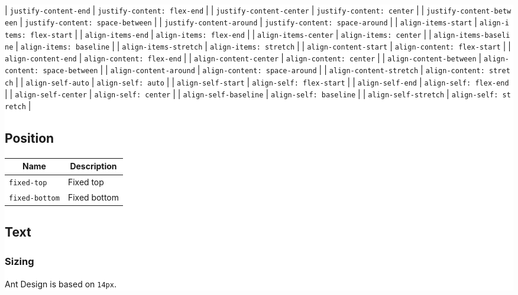 | `justify-content-end` | `justify-content: flex-end` |
| `justify-content-center` | `justify-content: center` |
| `justify-content-between` | `justify-content: space-between` |
| `justify-content-around` | `justify-content: space-around` |
| `align-items-start` | `align-items: flex-start` |
| `align-items-end` | `align-items: flex-end` |
| `align-items-center` | `align-items: center` |
| `align-items-baseline` | `align-items: baseline` |
| `align-items-stretch` | `align-items: stretch` |
| `align-content-start` | `align-content: flex-start` |
| `align-content-end` | `align-content: flex-end` |
| `align-content-center` | `align-content: center` |
| `align-content-between` | `align-content: space-between` |
| `align-content-around` | `align-content: space-around` |
| `align-content-stretch` | `align-content: stretch` |
| `align-self-auto` | `align-self: auto` |
| `align-self-start` | `align-self: flex-start` |
| `align-self-end` | `align-self: flex-end` |
| `align-self-center` | `align-self: center` |
| `align-self-baseline` | `align-self: baseline` |
| `align-self-stretch` | `align-self: stretch` |

## Position

| Name | Description |
| ---- | --- |
| `fixed-top` | Fixed top |
| `fixed-bottom` | Fixed bottom |

## Text

### Sizing

Ant Design is based on `14px`.
